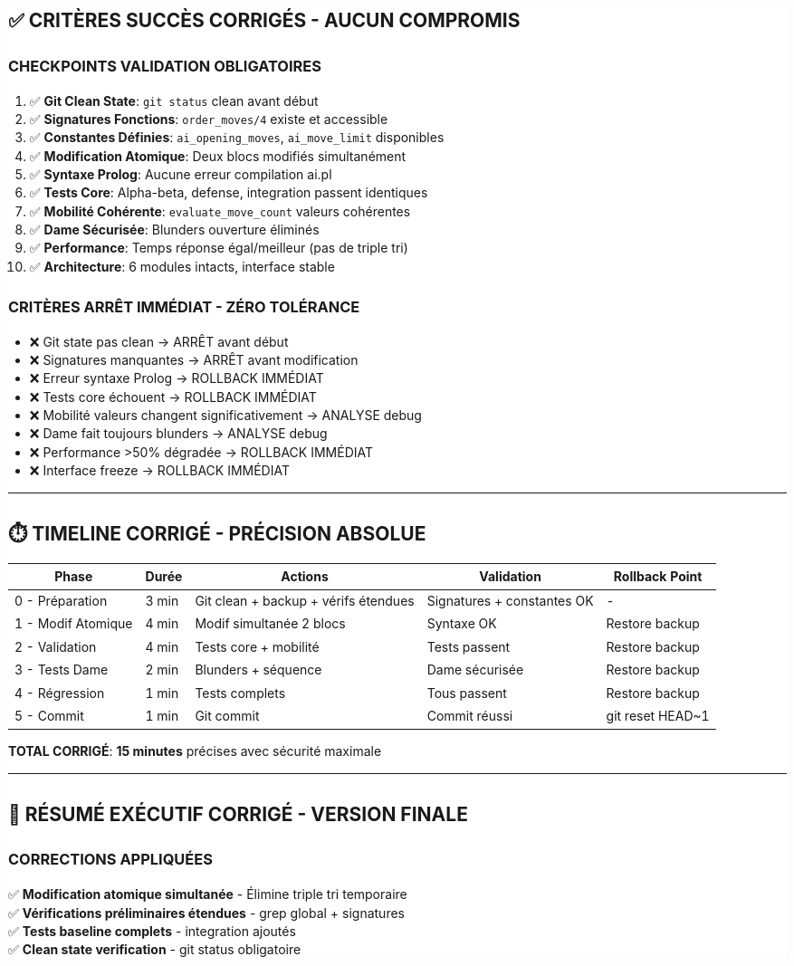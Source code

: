 
## ✅ **CRITÈRES SUCCÈS CORRIGÉS - AUCUN COMPROMIS**

### **CHECKPOINTS VALIDATION OBLIGATOIRES**
1. ✅ **Git Clean State**: `git status` clean avant début
2. ✅ **Signatures Fonctions**: `order_moves/4` existe et accessible
3. ✅ **Constantes Définies**: `ai_opening_moves`, `ai_move_limit` disponibles
4. ✅ **Modification Atomique**: Deux blocs modifiés simultanément
5. ✅ **Syntaxe Prolog**: Aucune erreur compilation ai.pl
6. ✅ **Tests Core**: Alpha-beta, defense, integration passent identiques
7. ✅ **Mobilité Cohérente**: `evaluate_move_count` valeurs cohérentes
8. ✅ **Dame Sécurisée**: Blunders ouverture éliminés
9. ✅ **Performance**: Temps réponse égal/meilleur (pas de triple tri)
10. ✅ **Architecture**: 6 modules intacts, interface stable

### **CRITÈRES ARRÊT IMMÉDIAT - ZÉRO TOLÉRANCE**
- ❌ Git state pas clean → ARRÊT avant début
- ❌ Signatures manquantes → ARRÊT avant modification  
- ❌ Erreur syntaxe Prolog → ROLLBACK IMMÉDIAT
- ❌ Tests core échouent → ROLLBACK IMMÉDIAT
- ❌ Mobilité valeurs changent significativement → ANALYSE debug
- ❌ Dame fait toujours blunders → ANALYSE debug
- ❌ Performance >50% dégradée → ROLLBACK IMMÉDIAT
- ❌ Interface freeze → ROLLBACK IMMÉDIAT

---

## ⏱️ **TIMELINE CORRIGÉ - PRÉCISION ABSOLUE**

| Phase | Durée | Actions | Validation | Rollback Point |
|-------|-------|---------|------------|----------------|
| 0 - Préparation | 3 min | Git clean + backup + vérifs étendues | Signatures + constantes OK | - |
| 1 - Modif Atomique | 4 min | Modif simultanée 2 blocs | Syntaxe OK | Restore backup |
| 2 - Validation | 4 min | Tests core + mobilité | Tests passent | Restore backup |  
| 3 - Tests Dame | 2 min | Blunders + séquence | Dame sécurisée | Restore backup |
| 4 - Régression | 1 min | Tests complets | Tous passent | Restore backup |
| 5 - Commit | 1 min | Git commit | Commit réussi | git reset HEAD~1 |

**TOTAL CORRIGÉ**: **15 minutes** précises avec sécurité maximale

---

## 🎯 **RÉSUMÉ EXÉCUTIF CORRIGÉ - VERSION FINALE**

### **CORRECTIONS APPLIQUÉES**
✅ **Modification atomique simultanée** - Élimine triple tri temporaire  
✅ **Vérifications préliminaires étendues** - grep global + signatures  
✅ **Tests baseline complets** - integration ajoutés  
✅ **Clean state verification** - git status obligatoire  
